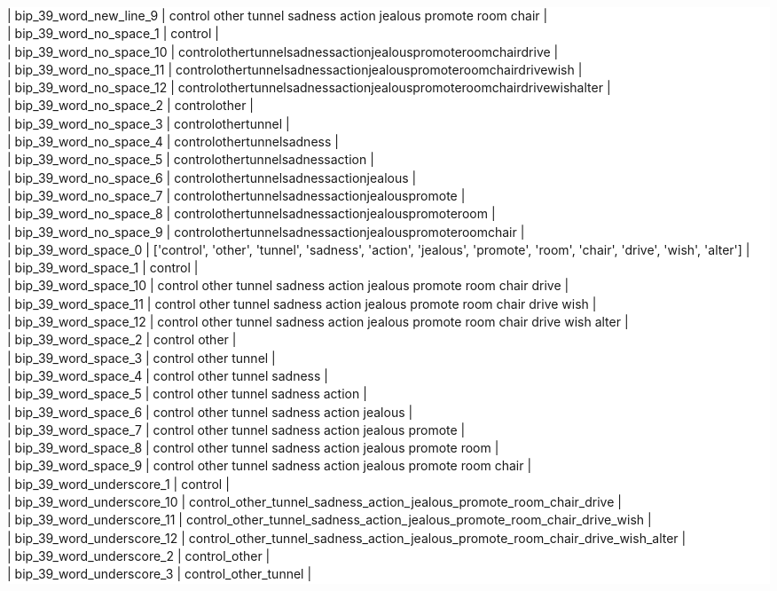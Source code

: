 | bip_39_word_new_line_9 | control
other
tunnel
sadness
action
jealous
promote
room
chair |  
| bip_39_word_no_space_1 | control |  
| bip_39_word_no_space_10 | controlothertunnelsadnessactionjealouspromoteroomchairdrive |  
| bip_39_word_no_space_11 | controlothertunnelsadnessactionjealouspromoteroomchairdrivewish |  
| bip_39_word_no_space_12 | controlothertunnelsadnessactionjealouspromoteroomchairdrivewishalter |  
| bip_39_word_no_space_2 | controlother |  
| bip_39_word_no_space_3 | controlothertunnel |  
| bip_39_word_no_space_4 | controlothertunnelsadness |  
| bip_39_word_no_space_5 | controlothertunnelsadnessaction |  
| bip_39_word_no_space_6 | controlothertunnelsadnessactionjealous |  
| bip_39_word_no_space_7 | controlothertunnelsadnessactionjealouspromote |  
| bip_39_word_no_space_8 | controlothertunnelsadnessactionjealouspromoteroom |  
| bip_39_word_no_space_9 | controlothertunnelsadnessactionjealouspromoteroomchair |  
| bip_39_word_space_0 | ['control', 'other', 'tunnel', 'sadness', 'action', 'jealous', 'promote', 'room', 'chair', 'drive', 'wish', 'alter'] |  
| bip_39_word_space_1 | control |  
| bip_39_word_space_10 | control other tunnel sadness action jealous promote room chair drive |  
| bip_39_word_space_11 | control other tunnel sadness action jealous promote room chair drive wish |  
| bip_39_word_space_12 | control other tunnel sadness action jealous promote room chair drive wish alter |  
| bip_39_word_space_2 | control other |  
| bip_39_word_space_3 | control other tunnel |  
| bip_39_word_space_4 | control other tunnel sadness |  
| bip_39_word_space_5 | control other tunnel sadness action |  
| bip_39_word_space_6 | control other tunnel sadness action jealous |  
| bip_39_word_space_7 | control other tunnel sadness action jealous promote |  
| bip_39_word_space_8 | control other tunnel sadness action jealous promote room |  
| bip_39_word_space_9 | control other tunnel sadness action jealous promote room chair |  
| bip_39_word_underscore_1 | control |  
| bip_39_word_underscore_10 | control_other_tunnel_sadness_action_jealous_promote_room_chair_drive |  
| bip_39_word_underscore_11 | control_other_tunnel_sadness_action_jealous_promote_room_chair_drive_wish |  
| bip_39_word_underscore_12 | control_other_tunnel_sadness_action_jealous_promote_room_chair_drive_wish_alter |  
| bip_39_word_underscore_2 | control_other |  
| bip_39_word_underscore_3 | control_other_tunnel |  